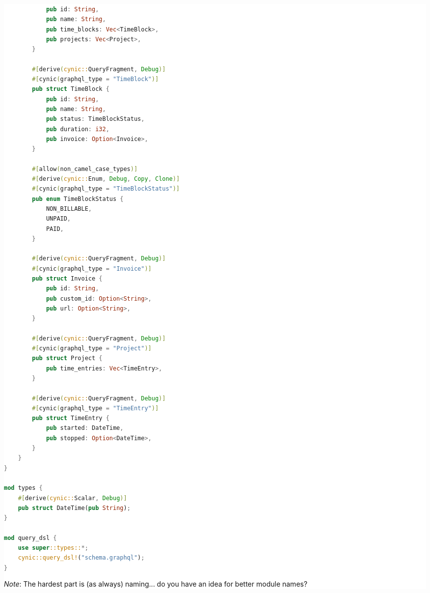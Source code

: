 ```rust
            pub id: String,
            pub name: String,
            pub time_blocks: Vec<TimeBlock>,
            pub projects: Vec<Project>,
        }

        #[derive(cynic::QueryFragment, Debug)]
        #[cynic(graphql_type = "TimeBlock")]
        pub struct TimeBlock {
            pub id: String,
            pub name: String,
            pub status: TimeBlockStatus,
            pub duration: i32,
            pub invoice: Option<Invoice>,
        }

        #[allow(non_camel_case_types)]
        #[derive(cynic::Enum, Debug, Copy, Clone)]
        #[cynic(graphql_type = "TimeBlockStatus")]
        pub enum TimeBlockStatus {
            NON_BILLABLE,
            UNPAID,
            PAID,
        }

        #[derive(cynic::QueryFragment, Debug)]
        #[cynic(graphql_type = "Invoice")]
        pub struct Invoice {
            pub id: String,
            pub custom_id: Option<String>,
            pub url: Option<String>,
        }

        #[derive(cynic::QueryFragment, Debug)]
        #[cynic(graphql_type = "Project")]
        pub struct Project {
            pub time_entries: Vec<TimeEntry>,
        }

        #[derive(cynic::QueryFragment, Debug)]
        #[cynic(graphql_type = "TimeEntry")]
        pub struct TimeEntry {
            pub started: DateTime,
            pub stopped: Option<DateTime>,
        }
    }
}

mod types {
    #[derive(cynic::Scalar, Debug)]
    pub struct DateTime(pub String);
}

mod query_dsl {
    use super::types::*;
    cynic::query_dsl!("schema.graphql");
}
```
_Note_: The hardest part is (as always) naming... do you have an idea for better module names?
